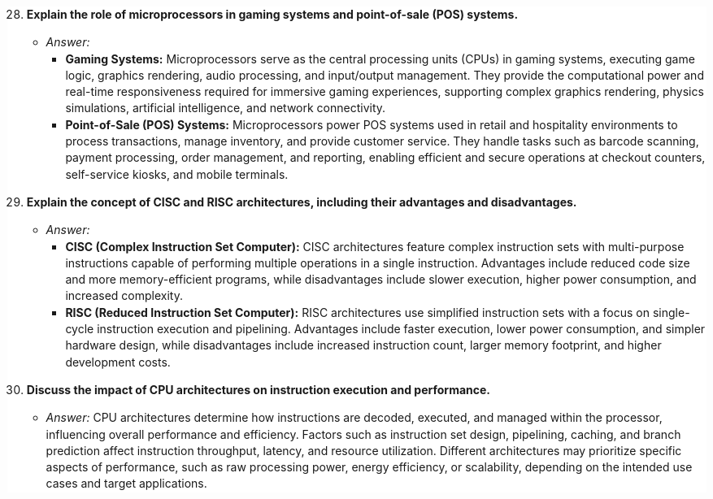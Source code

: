 28. **Explain the role of microprocessors in gaming systems and point-of-sale (POS) systems.**

    - _Answer:_
      - **Gaming Systems:** Microprocessors serve as the central processing units (CPUs) in gaming systems, executing game logic, graphics rendering, audio processing, and input/output management. They provide the computational power and real-time responsiveness required for immersive gaming experiences, supporting complex graphics rendering, physics simulations, artificial intelligence, and network connectivity.
      - **Point-of-Sale (POS) Systems:** Microprocessors power POS systems used in retail and hospitality environments to process transactions, manage inventory, and provide customer service. They handle tasks such as barcode scanning, payment processing, order management, and reporting, enabling efficient and secure operations at checkout counters, self-service kiosks, and mobile terminals.

29. **Explain the concept of CISC and RISC architectures, including their advantages and disadvantages.**

    - _Answer:_
      - **CISC (Complex Instruction Set Computer):** CISC architectures feature complex instruction sets with multi-purpose instructions capable of performing multiple operations in a single instruction. Advantages include reduced code size and more memory-efficient programs, while disadvantages include slower execution, higher power consumption, and increased complexity.
      - **RISC (Reduced Instruction Set Computer):** RISC architectures use simplified instruction sets with a focus on single-cycle instruction execution and pipelining. Advantages include faster execution, lower power consumption, and simpler hardware design, while disadvantages include increased instruction count, larger memory footprint, and higher development costs.

30. **Discuss the impact of CPU architectures on instruction execution and performance.**
    - _Answer:_ CPU architectures determine how instructions are decoded, executed, and managed within the processor, influencing overall performance and efficiency. Factors such as instruction set design, pipelining, caching, and branch prediction affect instruction throughput, latency, and resource utilization. Different architectures may prioritize specific aspects of performance, such as raw processing power, energy efficiency, or scalability, depending on the intended use cases and target applications.
